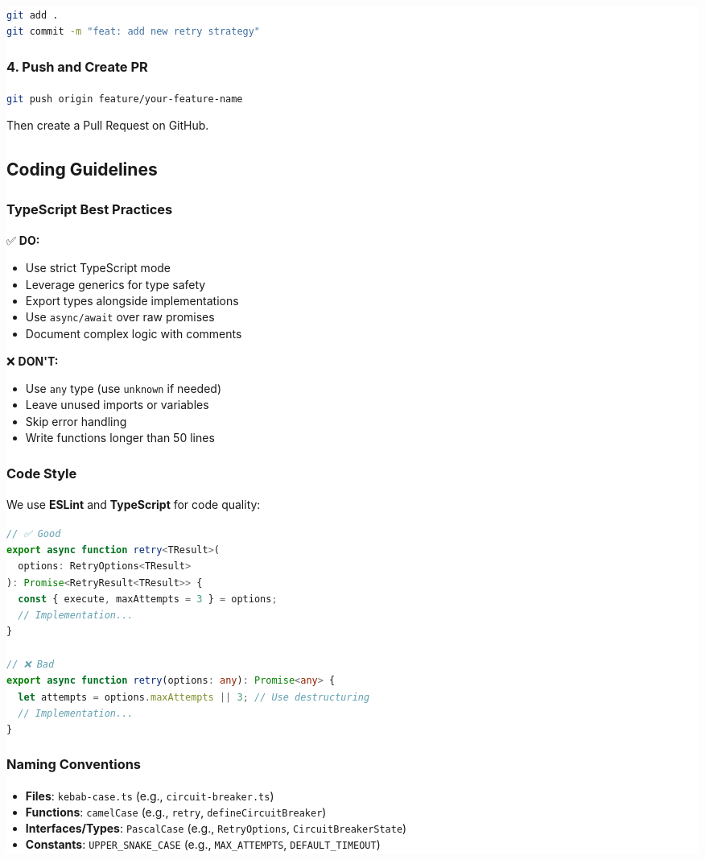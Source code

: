 ```bash
git add .
git commit -m "feat: add new retry strategy"
```

### 4. Push and Create PR

```bash
git push origin feature/your-feature-name
```

Then create a Pull Request on GitHub.

## Coding Guidelines

### TypeScript Best Practices

✅ **DO:**
- Use strict TypeScript mode
- Leverage generics for type safety
- Export types alongside implementations
- Use `async/await` over raw promises
- Document complex logic with comments

❌ **DON'T:**
- Use `any` type (use `unknown` if needed)
- Leave unused imports or variables
- Skip error handling
- Write functions longer than 50 lines

### Code Style

We use **ESLint** and **TypeScript** for code quality:

```typescript
// ✅ Good
export async function retry<TResult>(
  options: RetryOptions<TResult>
): Promise<RetryResult<TResult>> {
  const { execute, maxAttempts = 3 } = options;
  // Implementation...
}

// ❌ Bad
export async function retry(options: any): Promise<any> {
  let attempts = options.maxAttempts || 3; // Use destructuring
  // Implementation...
}
```

### Naming Conventions

- **Files**: `kebab-case.ts` (e.g., `circuit-breaker.ts`)
- **Functions**: `camelCase` (e.g., `retry`, `defineCircuitBreaker`)
- **Interfaces/Types**: `PascalCase` (e.g., `RetryOptions`, `CircuitBreakerState`)
- **Constants**: `UPPER_SNAKE_CASE` (e.g., `MAX_ATTEMPTS`, `DEFAULT_TIMEOUT`)

